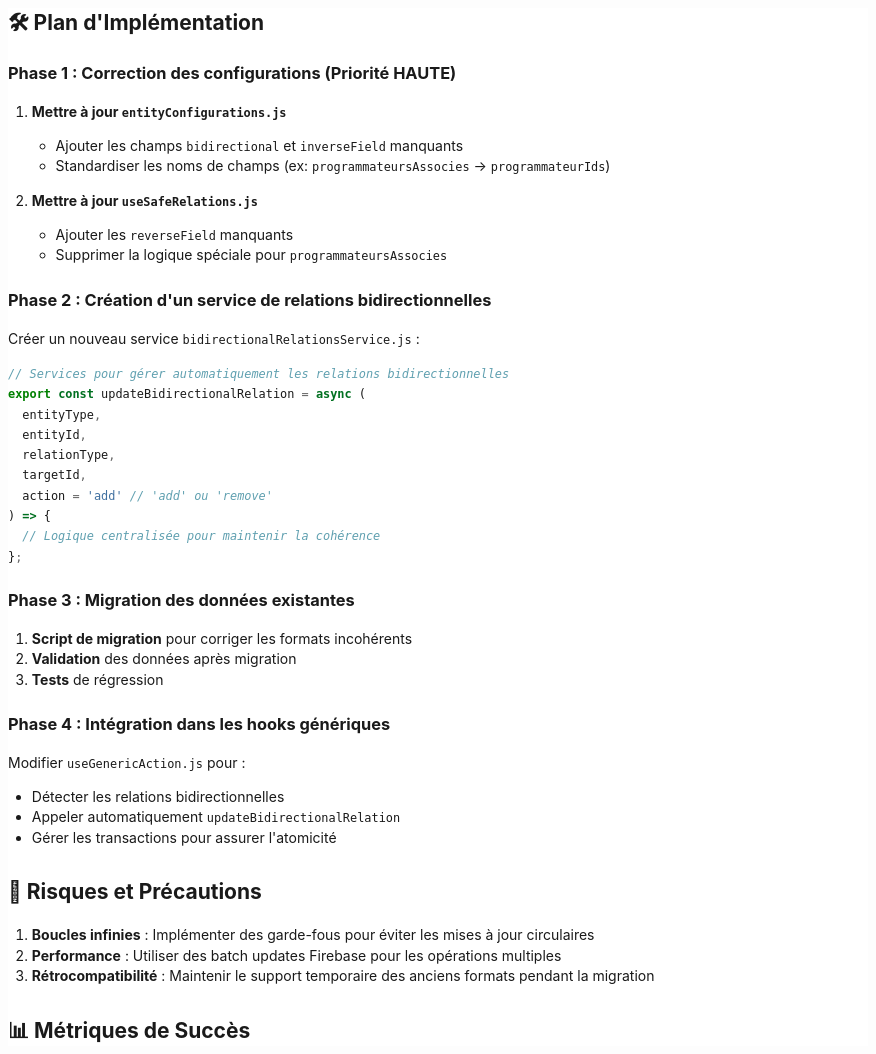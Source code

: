 ## 🛠️ Plan d'Implémentation

### Phase 1 : Correction des configurations (Priorité HAUTE)

1. **Mettre à jour `entityConfigurations.js`**
   - Ajouter les champs `bidirectional` et `inverseField` manquants
   - Standardiser les noms de champs (ex: `programmateursAssocies` → `programmateurIds`)

2. **Mettre à jour `useSafeRelations.js`**
   - Ajouter les `reverseField` manquants
   - Supprimer la logique spéciale pour `programmateursAssocies`

### Phase 2 : Création d'un service de relations bidirectionnelles

Créer un nouveau service `bidirectionalRelationsService.js` :

```javascript
// Services pour gérer automatiquement les relations bidirectionnelles
export const updateBidirectionalRelation = async (
  entityType, 
  entityId, 
  relationType, 
  targetId, 
  action = 'add' // 'add' ou 'remove'
) => {
  // Logique centralisée pour maintenir la cohérence
};
```

### Phase 3 : Migration des données existantes

1. **Script de migration** pour corriger les formats incohérents
2. **Validation** des données après migration
3. **Tests** de régression

### Phase 4 : Intégration dans les hooks génériques

Modifier `useGenericAction.js` pour :
- Détecter les relations bidirectionnelles
- Appeler automatiquement `updateBidirectionalRelation`
- Gérer les transactions pour assurer l'atomicité

## 🚨 Risques et Précautions

1. **Boucles infinies** : Implémenter des garde-fous pour éviter les mises à jour circulaires
2. **Performance** : Utiliser des batch updates Firebase pour les opérations multiples
3. **Rétrocompatibilité** : Maintenir le support temporaire des anciens formats pendant la migration

## 📊 Métriques de Succès
